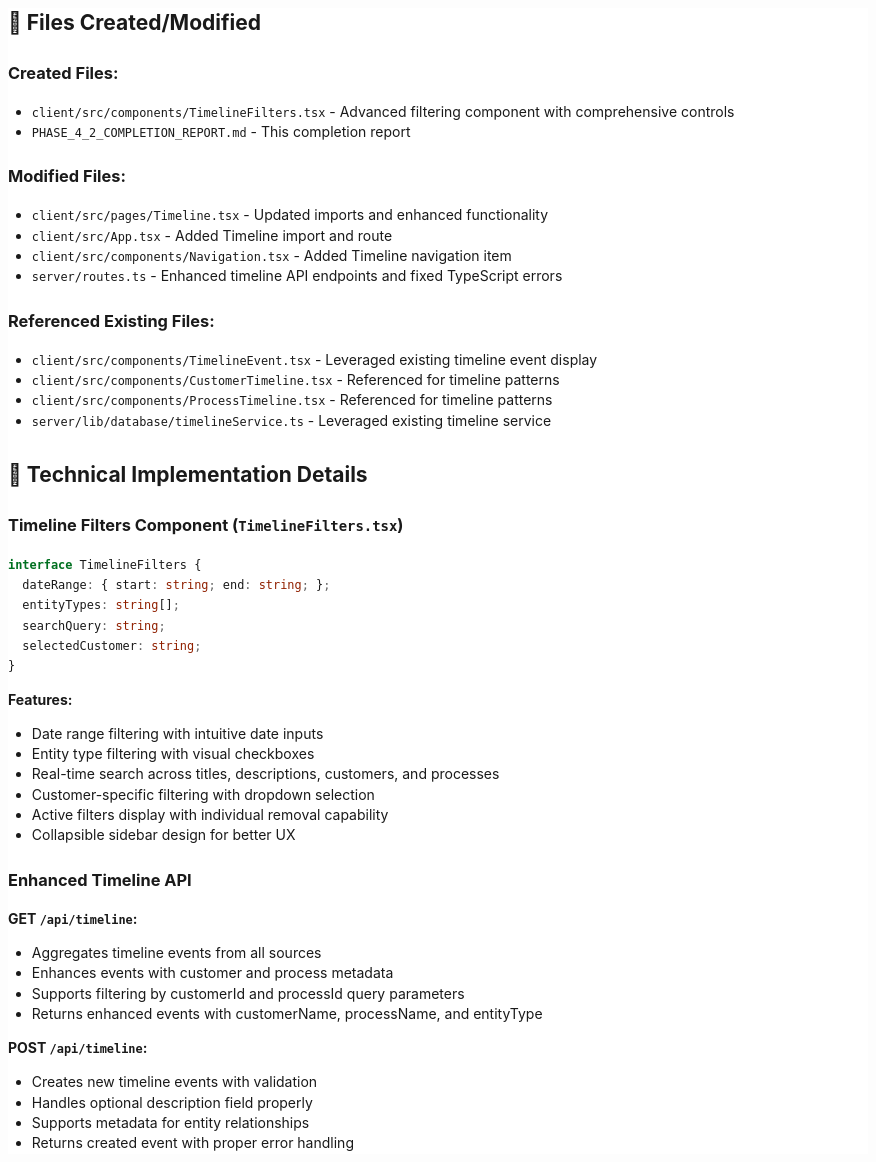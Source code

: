 ## 📁 **Files Created/Modified**

### **Created Files:**
- `client/src/components/TimelineFilters.tsx` - Advanced filtering component with comprehensive controls
- `PHASE_4_2_COMPLETION_REPORT.md` - This completion report

### **Modified Files:**
- `client/src/pages/Timeline.tsx` - Updated imports and enhanced functionality
- `client/src/App.tsx` - Added Timeline import and route
- `client/src/components/Navigation.tsx` - Added Timeline navigation item
- `server/routes.ts` - Enhanced timeline API endpoints and fixed TypeScript errors

### **Referenced Existing Files:**
- `client/src/components/TimelineEvent.tsx` - Leveraged existing timeline event display
- `client/src/components/CustomerTimeline.tsx` - Referenced for timeline patterns
- `client/src/components/ProcessTimeline.tsx` - Referenced for timeline patterns
- `server/lib/database/timelineService.ts` - Leveraged existing timeline service

## 🔧 **Technical Implementation Details**

### **Timeline Filters Component (`TimelineFilters.tsx`)**
```typescript
interface TimelineFilters {
  dateRange: { start: string; end: string; };
  entityTypes: string[];
  searchQuery: string;
  selectedCustomer: string;
}
```

**Features:**
- Date range filtering with intuitive date inputs
- Entity type filtering with visual checkboxes
- Real-time search across titles, descriptions, customers, and processes
- Customer-specific filtering with dropdown selection
- Active filters display with individual removal capability
- Collapsible sidebar design for better UX

### **Enhanced Timeline API**
**GET `/api/timeline`:**
- Aggregates timeline events from all sources
- Enhances events with customer and process metadata
- Supports filtering by customerId and processId query parameters
- Returns enhanced events with customerName, processName, and entityType

**POST `/api/timeline`:**
- Creates new timeline events with validation
- Handles optional description field properly
- Supports metadata for entity relationships
- Returns created event with proper error handling

